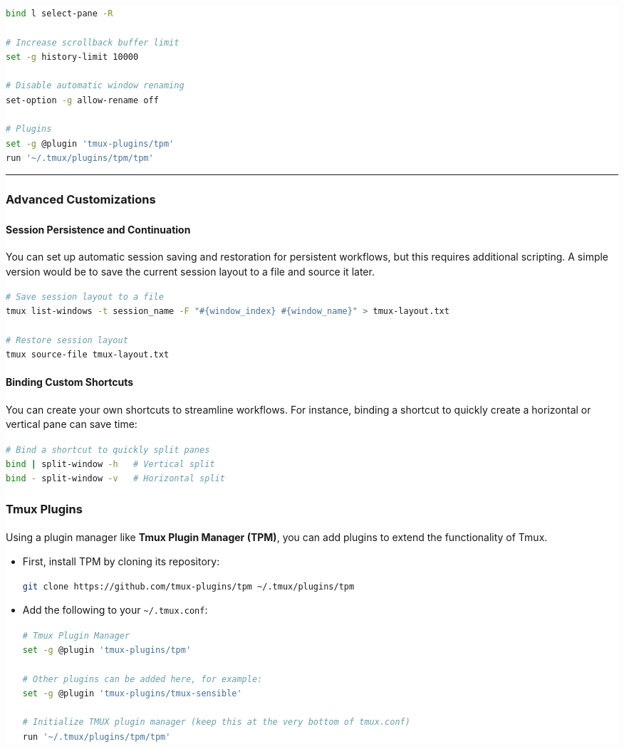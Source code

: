 ```bash
bind l select-pane -R

# Increase scrollback buffer limit
set -g history-limit 10000

# Disable automatic window renaming
set-option -g allow-rename off

# Plugins
set -g @plugin 'tmux-plugins/tpm'
run '~/.tmux/plugins/tpm/tpm'
```

---

### Advanced Customizations

#### Session Persistence and Continuation

You can set up automatic session saving and restoration for persistent workflows, but this requires additional scripting. A simple version would be to save the current session layout to a file and source it later.

```bash
# Save session layout to a file
tmux list-windows -t session_name -F "#{window_index} #{window_name}" > tmux-layout.txt

# Restore session layout
tmux source-file tmux-layout.txt
```

#### Binding Custom Shortcuts

You can create your own shortcuts to streamline workflows. For instance, binding a shortcut to quickly create a horizontal or vertical pane can save time:

```bash
# Bind a shortcut to quickly split panes
bind | split-window -h   # Vertical split
bind - split-window -v   # Horizontal split
```

### Tmux Plugins

Using a plugin manager like **Tmux Plugin Manager (TPM)**, you can add plugins to extend the functionality of Tmux.

- First, install TPM by cloning its repository:

  ```bash
  git clone https://github.com/tmux-plugins/tpm ~/.tmux/plugins/tpm
  ```

- Add the following to your `~/.tmux.conf`:

  ```bash
  # Tmux Plugin Manager
  set -g @plugin 'tmux-plugins/tpm'

  # Other plugins can be added here, for example:
  set -g @plugin 'tmux-plugins/tmux-sensible'

  # Initialize TMUX plugin manager (keep this at the very bottom of tmux.conf)
  run '~/.tmux/plugins/tpm/tpm'
  ```
